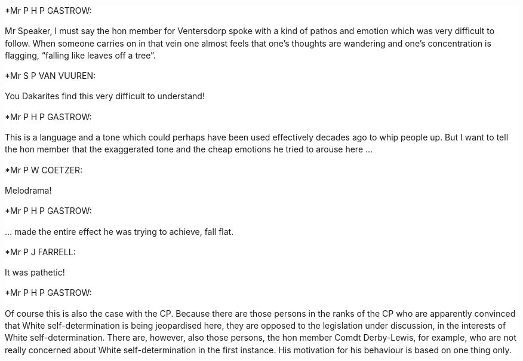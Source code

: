 </speech>

<speech by="#gastrow">

<from>*Mr <person refersTo="hansard_za">P H P GASTROW</person>:</from>

<p>Mr Speaker, I must say the hon member for Ventersdorp spoke with a kind of pathos and emotion which was very difficult to follow. When someone carries on in that vein one almost feels that one&#x2019;s thoughts are wandering and one&#x2019;s concentration is flagging, &#x201C;falling like leaves off a tree&#x201D;.</p>

</speech>

<speech by="#van_vuuren">

<from>*Mr <person refersTo="hansard_za">S P VAN VUUREN</person>:</from>

<p>You Dakarites find this very difficult to understand!</p>

</speech>

<speech by="#gastrow">

<from>*Mr <person refersTo="hansard_za">P H P GASTROW</person>:</from>

<p>This is a language and a tone which could perhaps have been used effectively decades ago to whip people up. But I want to tell the hon member that the exaggerated tone and the cheap emotions he tried to arouse here &#x2026;</p>

</speech>

<speech by="#coetzer">

<from>*Mr <person refersTo="hansard_za">P W COETZER</person>:</from>

<p>Melodrama!</p>

</speech>

<speech by="#gastrow">

<from>*Mr <person refersTo="hansard_za">P H P GASTROW</person>:</from>

<p>&#x2026; made the entire effect he was trying to achieve, fall flat.</p>

</speech>

<speech by="#farrell">

<from>*Mr <person refersTo="hansard_za">P J FARRELL</person>:</from>

<p>It was pathetic!</p>

</speech>

<speech by="#gastrow">

<from>*Mr <person refersTo="hansard_za">P H P GASTROW</person>:</from>

<p>Of course this is also the case with the CP. Because there are those persons in the ranks of the CP who are apparently convinced that White self-determination is being jeopardised here, they are opposed to the legislation under discussion, in the interests of White self-determination. There are, however, also those persons, the hon member Comdt Derby-Lewis, for example, who are not really concerned about White self-determination in the first instance. His motivation for his behaviour is based on one thing only.</p>
